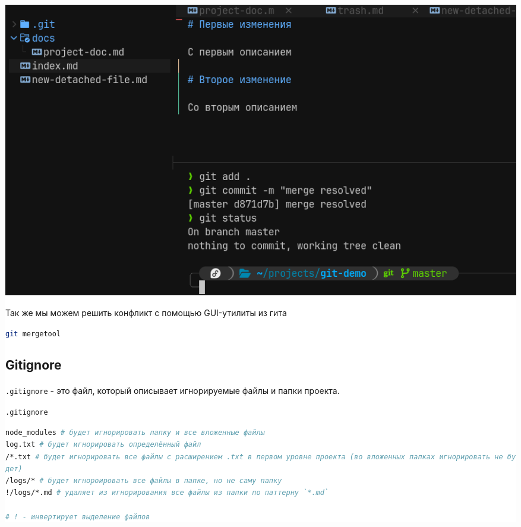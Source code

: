 ![](_png/0f1afe0c74e1b691de8a68ce05dd5f58.png)

Так же мы можем решить конфликт с помощью GUI-утилиты из гита

```bash
git mergetool
```

## Gitignore

`.gitignore` - это файл, который описывает игнорируемые файлы и папки проекта.

`.gitignore`
```bash
node_modules # будет игнорировать папку и все вложенные файлы
log.txt # будет игнорировать определённый файл
/*.txt # будет игнорировать все файлы с расширением .txt в первом уровне проекта (во вложенных папках игнорировать не будет)
/logs/* # будет игнороировать все файлы в папке, но не саму папку
!/logs/*.md # удаляет из игнорирования все файлы из папки по паттерну `*.md`

# ! - инвертирует выделение файлов
```
